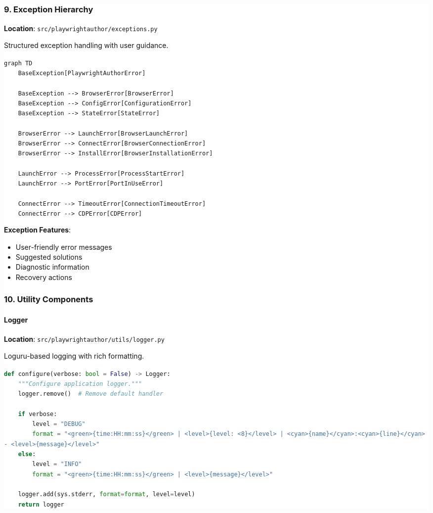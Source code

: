 ### 9. Exception Hierarchy
**Location**: `src/playwrightauthor/exceptions.py`

Structured exception handling with user guidance.

```mermaid
graph TD
    BaseException[PlaywrightAuthorError]
    
    BaseException --> BrowserError[BrowserError]
    BaseException --> ConfigError[ConfigurationError]
    BaseException --> StateError[StateError]
    
    BrowserError --> LaunchError[BrowserLaunchError]
    BrowserError --> ConnectError[BrowserConnectionError]
    BrowserError --> InstallError[BrowserInstallationError]
    
    LaunchError --> ProcessError[ProcessStartError]
    LaunchError --> PortError[PortInUseError]
    
    ConnectError --> TimeoutError[ConnectionTimeoutError]
    ConnectError --> CDPError[CDPError]
```

**Exception Features**:
- User-friendly error messages
- Suggested solutions
- Diagnostic information
- Recovery actions

### 10. Utility Components

#### Logger
**Location**: `src/playwrightauthor/utils/logger.py`

Loguru-based logging with rich formatting.

```python
def configure(verbose: bool = False) -> Logger:
    """Configure application logger."""
    logger.remove()  # Remove default handler
    
    if verbose:
        level = "DEBUG"
        format = "<green>{time:HH:mm:ss}</green> | <level>{level: <8}</level> | <cyan>{name}</cyan>:<cyan>{line}</cyan> - <level>{message}</level>"
    else:
        level = "INFO"
        format = "<green>{time:HH:mm:ss}</green> | <level>{message}</level>"
    
    logger.add(sys.stderr, format=format, level=level)
    return logger
```
